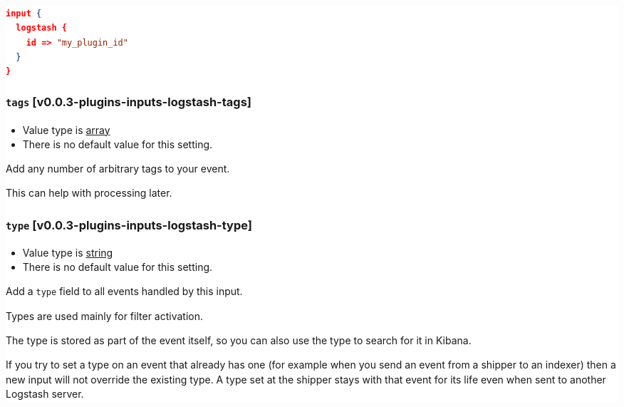 ```json
input {
  logstash {
    id => "my_plugin_id"
  }
}
```


### `tags` [v0.0.3-plugins-inputs-logstash-tags]

* Value type is [array](logstash://reference/configuration-file-structure.md#array)
* There is no default value for this setting.

Add any number of arbitrary tags to your event.

This can help with processing later.


### `type` [v0.0.3-plugins-inputs-logstash-type]

* Value type is [string](logstash://reference/configuration-file-structure.md#string)
* There is no default value for this setting.

Add a `type` field to all events handled by this input.

Types are used mainly for filter activation.

The type is stored as part of the event itself, so you can also use the type to search for it in Kibana.

If you try to set a type on an event that already has one (for example when you send an event from a shipper to an indexer) then a new input will not override the existing type. A type set at the shipper stays with that event for its life even when sent to another Logstash server.



